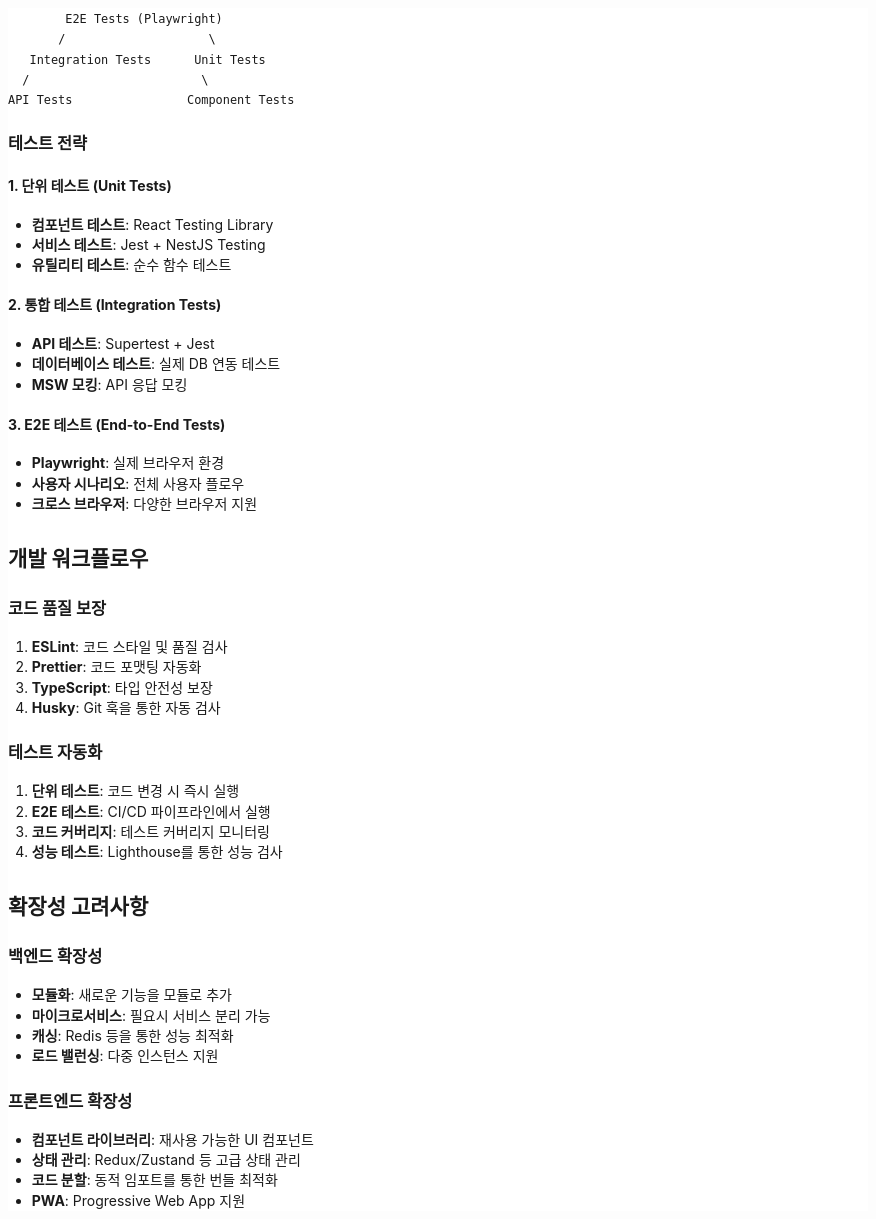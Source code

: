 ```
        E2E Tests (Playwright)
       /                    \
   Integration Tests      Unit Tests
  /                        \
API Tests                Component Tests
```

### 테스트 전략

#### 1. 단위 테스트 (Unit Tests)

- **컴포넌트 테스트**: React Testing Library
- **서비스 테스트**: Jest + NestJS Testing
- **유틸리티 테스트**: 순수 함수 테스트

#### 2. 통합 테스트 (Integration Tests)

- **API 테스트**: Supertest + Jest
- **데이터베이스 테스트**: 실제 DB 연동 테스트
- **MSW 모킹**: API 응답 모킹

#### 3. E2E 테스트 (End-to-End Tests)

- **Playwright**: 실제 브라우저 환경
- **사용자 시나리오**: 전체 사용자 플로우
- **크로스 브라우저**: 다양한 브라우저 지원

## 개발 워크플로우

### 코드 품질 보장

1. **ESLint**: 코드 스타일 및 품질 검사
2. **Prettier**: 코드 포맷팅 자동화
3. **TypeScript**: 타입 안전성 보장
4. **Husky**: Git 훅을 통한 자동 검사

### 테스트 자동화

1. **단위 테스트**: 코드 변경 시 즉시 실행
2. **E2E 테스트**: CI/CD 파이프라인에서 실행
3. **코드 커버리지**: 테스트 커버리지 모니터링
4. **성능 테스트**: Lighthouse를 통한 성능 검사

## 확장성 고려사항

### 백엔드 확장성

- **모듈화**: 새로운 기능을 모듈로 추가
- **마이크로서비스**: 필요시 서비스 분리 가능
- **캐싱**: Redis 등을 통한 성능 최적화
- **로드 밸런싱**: 다중 인스턴스 지원

### 프론트엔드 확장성

- **컴포넌트 라이브러리**: 재사용 가능한 UI 컴포넌트
- **상태 관리**: Redux/Zustand 등 고급 상태 관리
- **코드 분할**: 동적 임포트를 통한 번들 최적화
- **PWA**: Progressive Web App 지원
